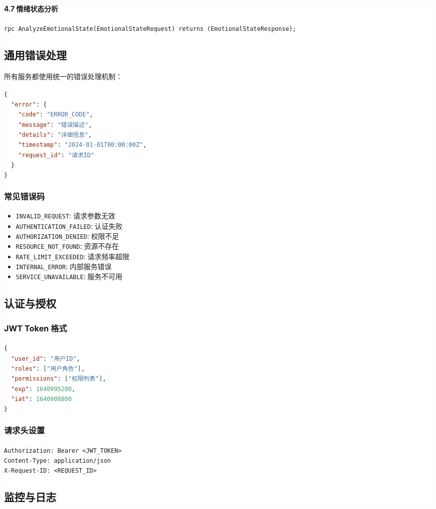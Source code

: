 #### 4.7 情绪状态分析
```protobuf
rpc AnalyzeEmotionalState(EmotionalStateRequest) returns (EmotionalStateResponse);
```

## 通用错误处理

所有服务都使用统一的错误处理机制：

```json
{
  "error": {
    "code": "ERROR_CODE",
    "message": "错误描述",
    "details": "详细信息",
    "timestamp": "2024-01-01T00:00:00Z",
    "request_id": "请求ID"
  }
}
```

### 常见错误码

- `INVALID_REQUEST`: 请求参数无效
- `AUTHENTICATION_FAILED`: 认证失败
- `AUTHORIZATION_DENIED`: 权限不足
- `RESOURCE_NOT_FOUND`: 资源不存在
- `RATE_LIMIT_EXCEEDED`: 请求频率超限
- `INTERNAL_ERROR`: 内部服务错误
- `SERVICE_UNAVAILABLE`: 服务不可用

## 认证与授权

### JWT Token 格式
```json
{
  "user_id": "用户ID",
  "roles": ["用户角色"],
  "permissions": ["权限列表"],
  "exp": 1640995200,
  "iat": 1640908800
}
```

### 请求头设置
```
Authorization: Bearer <JWT_TOKEN>
Content-Type: application/json
X-Request-ID: <REQUEST_ID>
```

## 监控与日志
